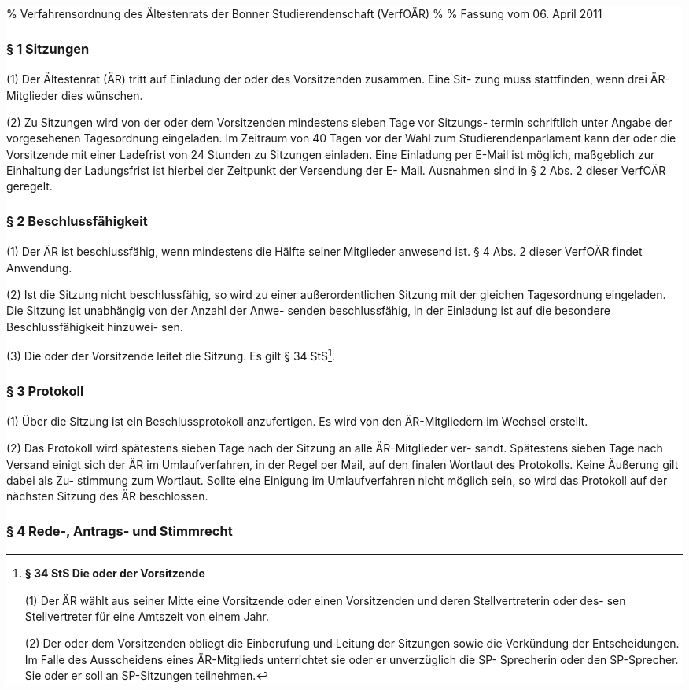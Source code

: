 % Verfahrensordnung des Ältestenrats der Bonner Studierendenschaft (VerfOÄR)
%
% Fassung vom 06. April 2011


### § 1 Sitzungen

\(1) Der Ältestenrat (ÄR) tritt auf Einladung der oder des Vorsitzenden zusammen. Eine Sit-
zung muss stattfinden, wenn drei ÄR-Mitglieder dies wünschen.

\(2) Zu Sitzungen wird von der oder dem Vorsitzenden mindestens sieben Tage vor Sitzungs-
termin schriftlich unter Angabe der vorgesehenen Tagesordnung eingeladen. Im Zeitraum
von 40 Tagen vor der Wahl zum Studierendenparlament kann der oder die Vorsitzende mit
einer Ladefrist von 24 Stunden zu Sitzungen einladen. Eine Einladung per E-Mail ist möglich,
maßgeblich zur Einhaltung der Ladungsfrist ist hierbei der Zeitpunkt der Versendung der E-
Mail. Ausnahmen sind in § 2 Abs. 2 dieser VerfOÄR geregelt.


### § 2 Beschlussfähigkeit

\(1) Der ÄR ist beschlussfähig, wenn mindestens die Hälfte seiner Mitglieder anwesend ist. §
4 Abs. 2 dieser VerfOÄR findet Anwendung.

\(2) Ist die Sitzung nicht beschlussfähig, so wird zu einer außerordentlichen Sitzung mit der
gleichen Tagesordnung eingeladen. Die Sitzung ist unabhängig von der Anzahl der Anwe-
senden beschlussfähig, in der Einladung ist auf die besondere Beschlussfähigkeit hinzuwei-
sen.

\(3) Die oder der Vorsitzende leitet die Sitzung. Es gilt § 34 StS[^2].

[^2]:**§ 34 StS Die oder der Vorsitzende**

    \(1) Der ÄR wählt aus seiner Mitte eine Vorsitzende oder einen Vorsitzenden und deren Stellvertreterin oder des-
    sen Stellvertreter für eine Amtszeit von einem Jahr.

    \(2) Der oder dem Vorsitzenden obliegt die Einberufung und Leitung der Sitzungen sowie die Verkündung der
    Entscheidungen. Im Falle des Ausscheidens eines ÄR-Mitglieds unterrichtet sie oder er unverzüglich die SP-
    Sprecherin oder den SP-Sprecher. Sie oder er soll an SP-Sitzungen teilnehmen.


### § 3 Protokoll

\(1) Über die Sitzung ist ein Beschlussprotokoll anzufertigen. Es wird von den ÄR-Mitgliedern
im Wechsel erstellt.

\(2) Das Protokoll wird spätestens sieben Tage nach der Sitzung an alle ÄR-Mitglieder ver-
sandt. Spätestens sieben Tage nach Versand einigt sich der ÄR im Umlaufverfahren, in der
Regel per Mail, auf den finalen Wortlaut des Protokolls. Keine Äußerung gilt dabei als Zu-
stimmung zum Wortlaut. Sollte eine Einigung im Umlaufverfahren nicht möglich sein, so wird
das Protokoll auf der nächsten Sitzung des ÄR beschlossen.


### § 4 Rede-, Antrags- und Stimmrecht
